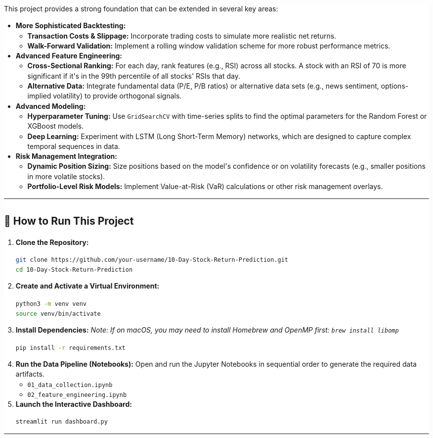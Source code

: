 This project provides a strong foundation that can be extended in several key areas:

*   **More Sophisticated Backtesting:**
    -   **Transaction Costs & Slippage:** Incorporate trading costs to simulate more realistic net returns.
    -   **Walk-Forward Validation:** Implement a rolling window validation scheme for more robust performance metrics.
*   **Advanced Feature Engineering:**
    -   **Cross-Sectional Ranking:** For each day, rank features (e.g., RSI) across all stocks. A stock with an RSI of 70 is more significant if it's in the 99th percentile of all stocks' RSIs that day.
    -   **Alternative Data:** Integrate fundamental data (P/E, P/B ratios) or alternative data sets (e.g., news sentiment, options-implied volatility) to provide orthogonal signals.
*   **Advanced Modeling:**
    -   **Hyperparameter Tuning:** Use `GridSearchCV` with time-series splits to find the optimal parameters for the Random Forest or XGBoost models.
    -   **Deep Learning:** Experiment with LSTM (Long Short-Term Memory) networks, which are designed to capture complex temporal sequences in data.
*   **Risk Management Integration:**
    -   **Dynamic Position Sizing:** Size positions based on the model's confidence or on volatility forecasts (e.g., smaller positions in more volatile stocks).
    -   **Portfolio-Level Risk Models:** Implement Value-at-Risk (VaR) calculations or other risk management overlays.
 
  ---

## 🚀 How to Run This Project

1.  **Clone the Repository:**
    ```bash
    git clone https://github.com/your-username/10-Day-Stock-Return-Prediction.git
    cd 10-Day-Stock-Return-Prediction
    ```
2.  **Create and Activate a Virtual Environment:**
    ```bash
    python3 -m venv venv
    source venv/bin/activate
    ```
3.  **Install Dependencies:**
    *Note: If on macOS, you may need to install Homebrew and OpenMP first: `brew install libomp`*
    ```bash
    pip install -r requirements.txt
    ```
4.  **Run the Data Pipeline (Notebooks):**
    Open and run the Jupyter Notebooks in sequential order to generate the required data artifacts.
    - `01_data_collection.ipynb`
    - `02_feature_engineering.ipynb`
5.  **Launch the Interactive Dashboard:**
    ```bash
    streamlit run dashboard.py
    ```

---
